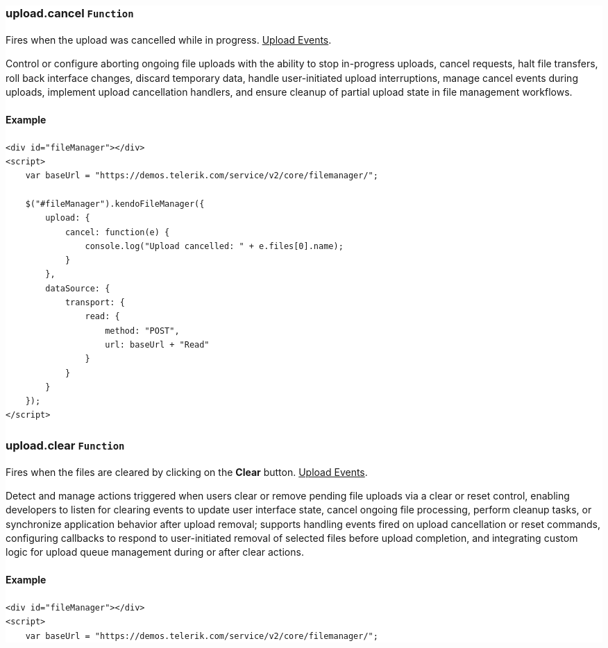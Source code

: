 ### upload.cancel `Function`

Fires when the upload was cancelled while in progress. [Upload Events](/api/javascript/ui/upload#events).


<div class="meta-api-description">
Control or configure aborting ongoing file uploads with the ability to stop in-progress uploads, cancel requests, halt file transfers, roll back interface changes, discard temporary data, handle user-initiated upload interruptions, manage cancel events during uploads, implement upload cancellation handlers, and ensure cleanup of partial upload state in file management workflows.
</div>

#### Example

    <div id="fileManager"></div>
    <script>
        var baseUrl = "https://demos.telerik.com/service/v2/core/filemanager/";

        $("#fileManager").kendoFileManager({
            upload: {
                cancel: function(e) {
                    console.log("Upload cancelled: " + e.files[0].name);
                }
            },
            dataSource: {
                transport: {
                    read: {
                        method: "POST",
                        url: baseUrl + "Read"
                    }
                }
            }
        });
    </script>

### upload.clear `Function`

Fires when the files are cleared by clicking on the **Clear** button. [Upload Events](/api/javascript/ui/upload#events).


<div class="meta-api-description">
Detect and manage actions triggered when users clear or remove pending file uploads via a clear or reset control, enabling developers to listen for clearing events to update user interface state, cancel ongoing file processing, perform cleanup tasks, or synchronize application behavior after upload removal; supports handling events fired on upload cancellation or reset commands, configuring callbacks to respond to user-initiated removal of selected files before upload completion, and integrating custom logic for upload queue management during or after clear actions.
</div>

#### Example

    <div id="fileManager"></div>
    <script>
        var baseUrl = "https://demos.telerik.com/service/v2/core/filemanager/";
